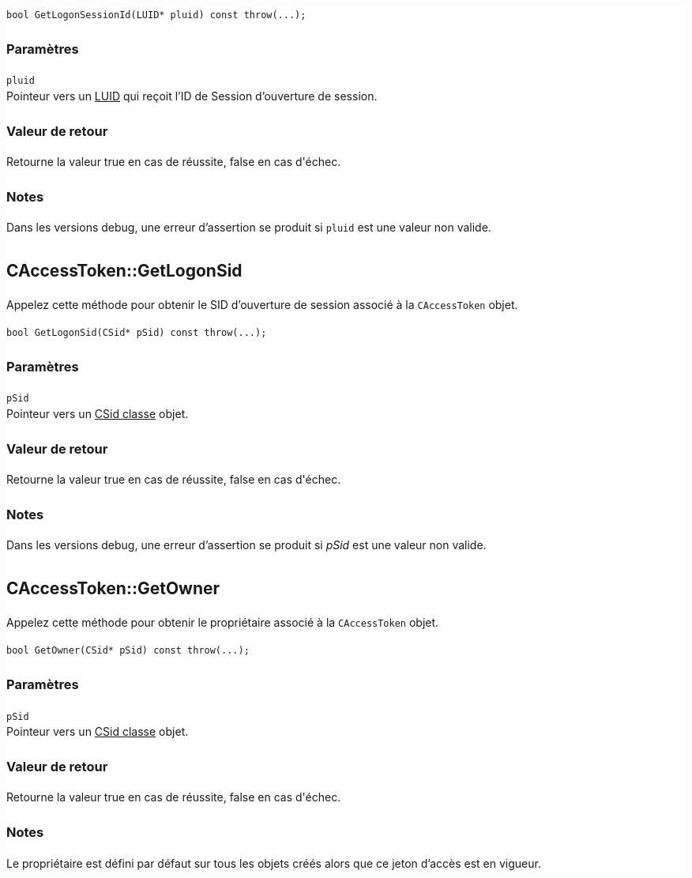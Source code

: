 ```
bool GetLogonSessionId(LUID* pluid) const throw(...);
```  
  
### <a name="parameters"></a>Paramètres  
 `pluid`  
 Pointeur vers un [LUID](http://msdn.microsoft.com/library/windows/desktop/aa379261) qui reçoit l’ID de Session d’ouverture de session.  
  
### <a name="return-value"></a>Valeur de retour  
 Retourne la valeur true en cas de réussite, false en cas d'échec.  
  
### <a name="remarks"></a>Notes  
 Dans les versions debug, une erreur d’assertion se produit si `pluid` est une valeur non valide.  
  
##  <a name="getlogonsid"></a>CAccessToken::GetLogonSid  
 Appelez cette méthode pour obtenir le SID d’ouverture de session associé à la `CAccessToken` objet.  
  
```
bool GetLogonSid(CSid* pSid) const throw(...);
```  
  
### <a name="parameters"></a>Paramètres  
 `pSid`  
 Pointeur vers un [CSid classe](../../atl/reference/csid-class.md) objet.  
  
### <a name="return-value"></a>Valeur de retour  
 Retourne la valeur true en cas de réussite, false en cas d'échec.  
  
### <a name="remarks"></a>Notes  
 Dans les versions debug, une erreur d’assertion se produit si *pSid* est une valeur non valide.  
  
##  <a name="getowner"></a>CAccessToken::GetOwner  
 Appelez cette méthode pour obtenir le propriétaire associé à la `CAccessToken` objet.  
  
```
bool GetOwner(CSid* pSid) const throw(...);
```  
  
### <a name="parameters"></a>Paramètres  
 `pSid`  
 Pointeur vers un [CSid classe](../../atl/reference/csid-class.md) objet.  
  
### <a name="return-value"></a>Valeur de retour  
 Retourne la valeur true en cas de réussite, false en cas d'échec.  
  
### <a name="remarks"></a>Notes  
 Le propriétaire est défini par défaut sur tous les objets créés alors que ce jeton d’accès est en vigueur.  
  